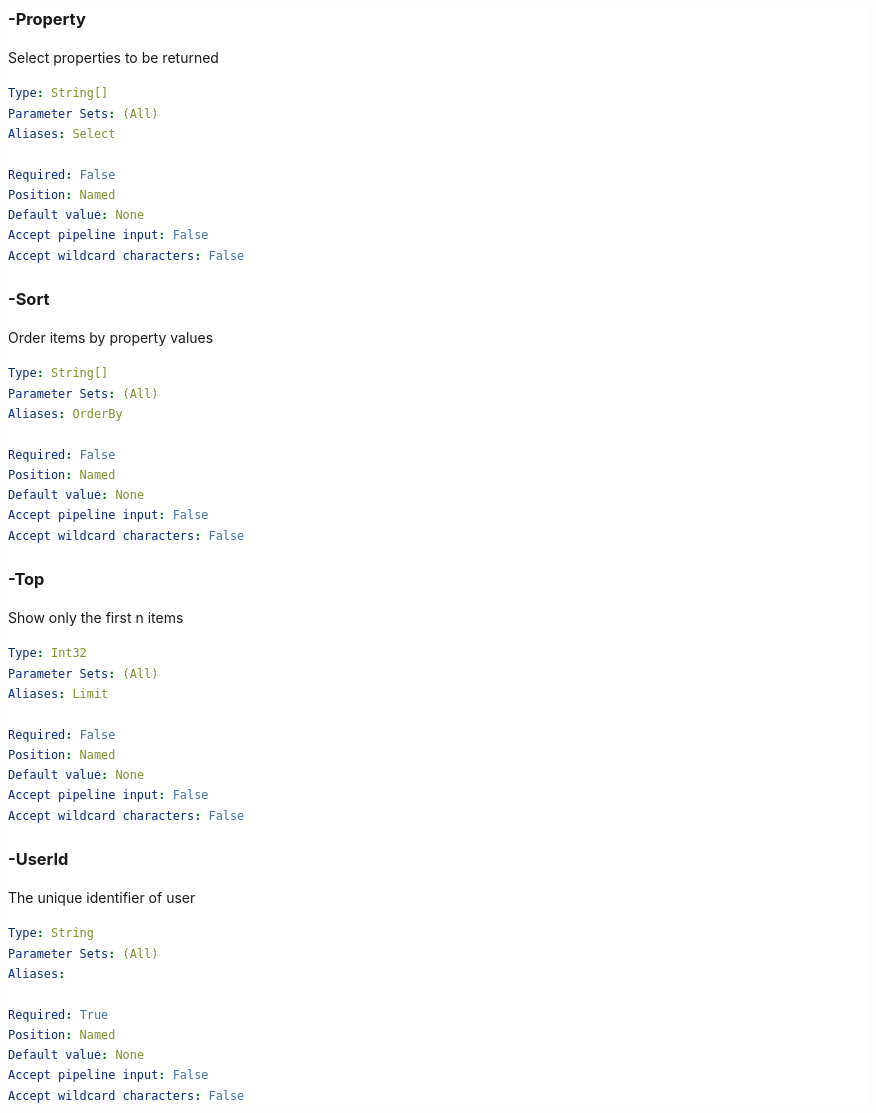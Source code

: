 ### -Property
Select properties to be returned

```yaml
Type: String[]
Parameter Sets: (All)
Aliases: Select

Required: False
Position: Named
Default value: None
Accept pipeline input: False
Accept wildcard characters: False
```

### -Sort
Order items by property values

```yaml
Type: String[]
Parameter Sets: (All)
Aliases: OrderBy

Required: False
Position: Named
Default value: None
Accept pipeline input: False
Accept wildcard characters: False
```

### -Top
Show only the first n items

```yaml
Type: Int32
Parameter Sets: (All)
Aliases: Limit

Required: False
Position: Named
Default value: None
Accept pipeline input: False
Accept wildcard characters: False
```

### -UserId
The unique identifier of user

```yaml
Type: String
Parameter Sets: (All)
Aliases:

Required: True
Position: Named
Default value: None
Accept pipeline input: False
Accept wildcard characters: False
```
